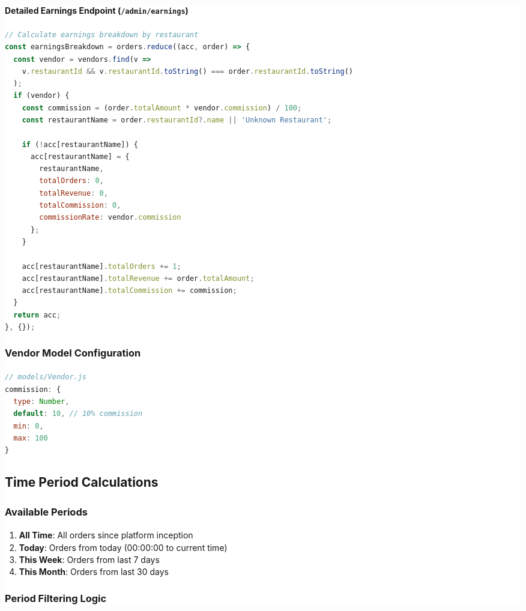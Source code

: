 #### Detailed Earnings Endpoint (`/admin/earnings`)

```javascript
// Calculate earnings breakdown by restaurant
const earningsBreakdown = orders.reduce((acc, order) => {
  const vendor = vendors.find(v => 
    v.restaurantId && v.restaurantId.toString() === order.restaurantId.toString()
  );
  if (vendor) {
    const commission = (order.totalAmount * vendor.commission) / 100;
    const restaurantName = order.restaurantId?.name || 'Unknown Restaurant';
    
    if (!acc[restaurantName]) {
      acc[restaurantName] = {
        restaurantName,
        totalOrders: 0,
        totalRevenue: 0,
        totalCommission: 0,
        commissionRate: vendor.commission
      };
    }
    
    acc[restaurantName].totalOrders += 1;
    acc[restaurantName].totalRevenue += order.totalAmount;
    acc[restaurantName].totalCommission += commission;
  }
  return acc;
}, {});
```

### Vendor Model Configuration

```javascript
// models/Vendor.js
commission: {
  type: Number,
  default: 10, // 10% commission
  min: 0,
  max: 100
}
```

## Time Period Calculations

### Available Periods

1. **All Time**: All orders since platform inception
2. **Today**: Orders from today (00:00:00 to current time)
3. **This Week**: Orders from last 7 days
4. **This Month**: Orders from last 30 days

### Period Filtering Logic
